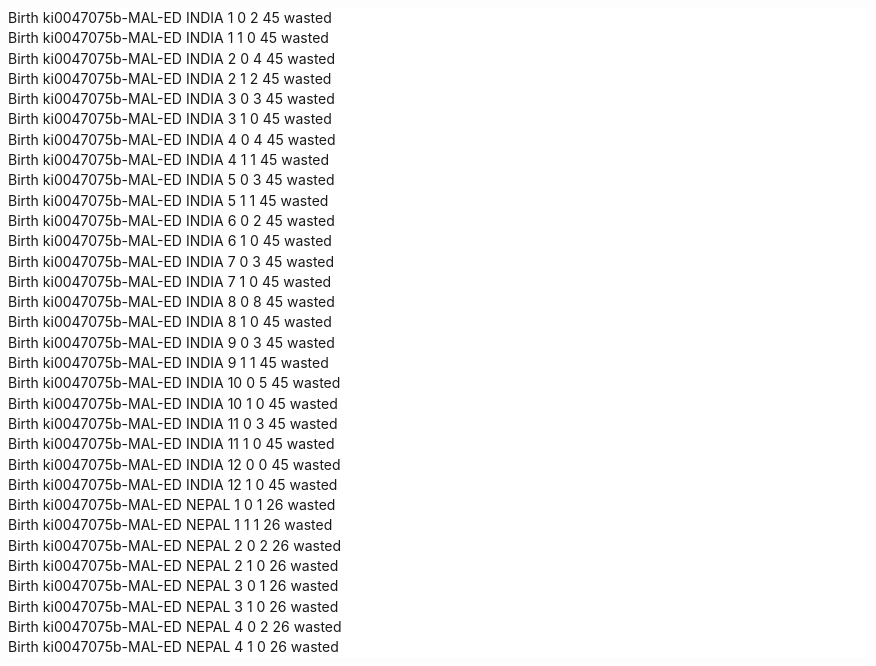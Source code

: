 Birth       ki0047075b-MAL-ED          INDIA                          1               0        2      45  wasted           
Birth       ki0047075b-MAL-ED          INDIA                          1               1        0      45  wasted           
Birth       ki0047075b-MAL-ED          INDIA                          2               0        4      45  wasted           
Birth       ki0047075b-MAL-ED          INDIA                          2               1        2      45  wasted           
Birth       ki0047075b-MAL-ED          INDIA                          3               0        3      45  wasted           
Birth       ki0047075b-MAL-ED          INDIA                          3               1        0      45  wasted           
Birth       ki0047075b-MAL-ED          INDIA                          4               0        4      45  wasted           
Birth       ki0047075b-MAL-ED          INDIA                          4               1        1      45  wasted           
Birth       ki0047075b-MAL-ED          INDIA                          5               0        3      45  wasted           
Birth       ki0047075b-MAL-ED          INDIA                          5               1        1      45  wasted           
Birth       ki0047075b-MAL-ED          INDIA                          6               0        2      45  wasted           
Birth       ki0047075b-MAL-ED          INDIA                          6               1        0      45  wasted           
Birth       ki0047075b-MAL-ED          INDIA                          7               0        3      45  wasted           
Birth       ki0047075b-MAL-ED          INDIA                          7               1        0      45  wasted           
Birth       ki0047075b-MAL-ED          INDIA                          8               0        8      45  wasted           
Birth       ki0047075b-MAL-ED          INDIA                          8               1        0      45  wasted           
Birth       ki0047075b-MAL-ED          INDIA                          9               0        3      45  wasted           
Birth       ki0047075b-MAL-ED          INDIA                          9               1        1      45  wasted           
Birth       ki0047075b-MAL-ED          INDIA                          10              0        5      45  wasted           
Birth       ki0047075b-MAL-ED          INDIA                          10              1        0      45  wasted           
Birth       ki0047075b-MAL-ED          INDIA                          11              0        3      45  wasted           
Birth       ki0047075b-MAL-ED          INDIA                          11              1        0      45  wasted           
Birth       ki0047075b-MAL-ED          INDIA                          12              0        0      45  wasted           
Birth       ki0047075b-MAL-ED          INDIA                          12              1        0      45  wasted           
Birth       ki0047075b-MAL-ED          NEPAL                          1               0        1      26  wasted           
Birth       ki0047075b-MAL-ED          NEPAL                          1               1        1      26  wasted           
Birth       ki0047075b-MAL-ED          NEPAL                          2               0        2      26  wasted           
Birth       ki0047075b-MAL-ED          NEPAL                          2               1        0      26  wasted           
Birth       ki0047075b-MAL-ED          NEPAL                          3               0        1      26  wasted           
Birth       ki0047075b-MAL-ED          NEPAL                          3               1        0      26  wasted           
Birth       ki0047075b-MAL-ED          NEPAL                          4               0        2      26  wasted           
Birth       ki0047075b-MAL-ED          NEPAL                          4               1        0      26  wasted           